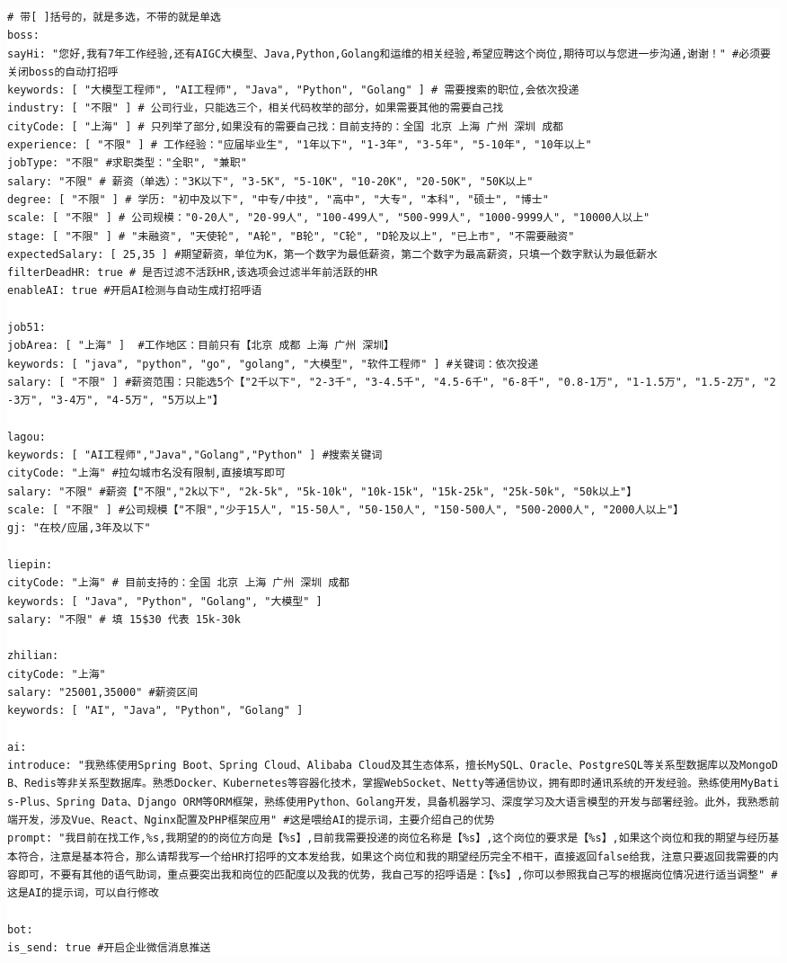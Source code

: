   ```
  # 带[ ]括号的，就是多选，不带的就是单选
  boss:
  sayHi: "您好,我有7年工作经验,还有AIGC大模型、Java,Python,Golang和运维的相关经验,希望应聘这个岗位,期待可以与您进一步沟通,谢谢！" #必须要关闭boss的自动打招呼
  keywords: [ "大模型工程师", "AI工程师", "Java", "Python", "Golang" ] # 需要搜索的职位,会依次投递
  industry: [ "不限" ] # 公司行业，只能选三个，相关代码枚举的部分，如果需要其他的需要自己找
  cityCode: [ "上海" ] # 只列举了部分,如果没有的需要自己找：目前支持的：全国 北京 上海 广州 深圳 成都
  experience: [ "不限" ] # 工作经验："应届毕业生", "1年以下", "1-3年", "3-5年", "5-10年", "10年以上"
  jobType: "不限" #求职类型："全职", "兼职"
  salary: "不限" # 薪资（单选）："3K以下", "3-5K", "5-10K", "10-20K", "20-50K", "50K以上"
  degree: [ "不限" ] # 学历: "初中及以下", "中专/中技", "高中", "大专", "本科", "硕士", "博士"
  scale: [ "不限" ] # 公司规模："0-20人", "20-99人", "100-499人", "500-999人", "1000-9999人", "10000人以上"
  stage: [ "不限" ] # "未融资", "天使轮", "A轮", "B轮", "C轮", "D轮及以上", "已上市", "不需要融资"
  expectedSalary: [ 25,35 ] #期望薪资，单位为K，第一个数字为最低薪资，第二个数字为最高薪资，只填一个数字默认为最低薪水
  filterDeadHR: true # 是否过滤不活跃HR,该选项会过滤半年前活跃的HR
  enableAI: true #开启AI检测与自动生成打招呼语
  
  job51:
  jobArea: [ "上海" ]  #工作地区：目前只有【北京 成都 上海 广州 深圳】
  keywords: [ "java", "python", "go", "golang", "大模型", "软件工程师" ] #关键词：依次投递
  salary: [ "不限" ] #薪资范围：只能选5个【"2千以下", "2-3千", "3-4.5千", "4.5-6千", "6-8千", "0.8-1万", "1-1.5万", "1.5-2万", "2-3万", "3-4万", "4-5万", "5万以上"】
  
  lagou:
  keywords: [ "AI工程师","Java","Golang","Python" ] #搜索关键词
  cityCode: "上海" #拉勾城市名没有限制,直接填写即可
  salary: "不限" #薪资【"不限","2k以下", "2k-5k", "5k-10k", "10k-15k", "15k-25k", "25k-50k", "50k以上"】
  scale: [ "不限" ] #公司规模【"不限","少于15人", "15-50人", "50-150人", "150-500人", "500-2000人", "2000人以上"】
  gj: "在校/应届,3年及以下"
  
  liepin:
  cityCode: "上海" # 目前支持的：全国 北京 上海 广州 深圳 成都
  keywords: [ "Java", "Python", "Golang", "大模型" ]
  salary: "不限" # 填 15$30 代表 15k-30k
  
  zhilian:
  cityCode: "上海"
  salary: "25001,35000" #薪资区间
  keywords: [ "AI", "Java", "Python", "Golang" ]
  
  ai:
  introduce: "我熟练使用Spring Boot、Spring Cloud、Alibaba Cloud及其生态体系，擅长MySQL、Oracle、PostgreSQL等关系型数据库以及MongoDB、Redis等非关系型数据库。熟悉Docker、Kubernetes等容器化技术，掌握WebSocket、Netty等通信协议，拥有即时通讯系统的开发经验。熟练使用MyBatis-Plus、Spring Data、Django ORM等ORM框架，熟练使用Python、Golang开发，具备机器学习、深度学习及大语言模型的开发与部署经验。此外，我熟悉前端开发，涉及Vue、React、Nginx配置及PHP框架应用" #这是喂给AI的提示词，主要介绍自己的优势
  prompt: "我目前在找工作,%s,我期望的的岗位方向是【%s】,目前我需要投递的岗位名称是【%s】,这个岗位的要求是【%s】,如果这个岗位和我的期望与经历基本符合，注意是基本符合，那么请帮我写一个给HR打招呼的文本发给我，如果这个岗位和我的期望经历完全不相干，直接返回false给我，注意只要返回我需要的内容即可，不要有其他的语气助词，重点要突出我和岗位的匹配度以及我的优势，我自己写的招呼语是：【%s】,你可以参照我自己写的根据岗位情况进行适当调整" #这是AI的提示词，可以自行修改
  
  bot:
  is_send: true #开启企业微信消息推送
  ```


[qq-link]: https://qm.qq.com/q/qJwmIrqPU
[qq-shield-badge]: https://img.shields.io/badge/QQ交流群-get_jobs-0FB5EB?labelColor=235389&logo=tencent-qq&logoColor=white&style=flat
[pr-welcome-link]: https://github.com/loks666/get_jobs/pulls
[pr-welcome-shield]: https://img.shields.io/badge/🤯_pr_welcome-%E2%86%92-ffcb47?labelColor=black&style=for-the-badge
[fossa-license-shield]: https://app.fossa.com/api/projects/git/Bgithub.com/Floks666/Fget_jobs.svg?type=shield
[fossa-license-link]: https://app.fossa.com/projects/git/Bgithub.com/Floks666/Fget_jobs?ref=badge_shield